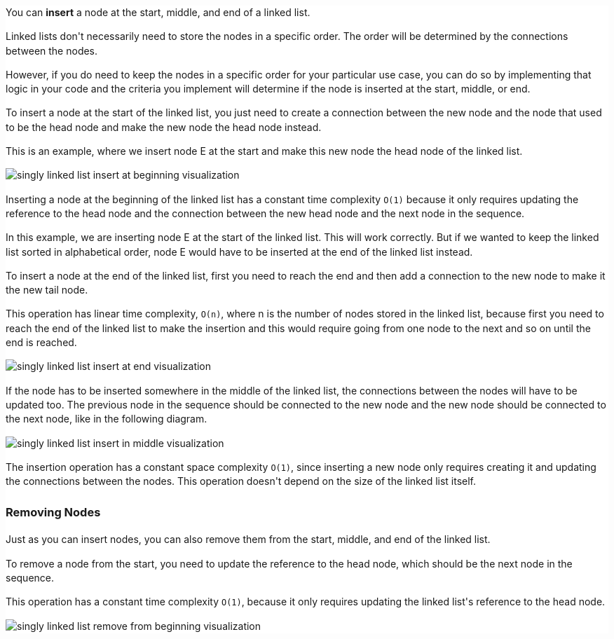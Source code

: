 You can **insert** a node at the start, middle, and end of a linked list.

Linked lists don't necessarily need to store the nodes in a specific order. The order will be determined by the connections between the nodes.

However, if you do need to keep the nodes in a specific order for your particular use case, you can do so by implementing that logic in your code and the criteria you implement will determine if the node is inserted at the start, middle, or end.

To insert a node at the start of the linked list, you just need to create a connection between the new node and the node that used to be the head node and make the new node the head node instead.

This is an example, where we insert node E at the start and make this new node the head node of the linked list.

<img src="https://cdn.freecodecamp.org/curriculum/lecture-transcripts/how-do-singly-linked-lists-work-and-how-do-they-differ-from-doubly-linked-list-3.png" alt="singly linked list insert at beginning visualization">

Inserting a node at the beginning of the linked list has a constant time complexity `O(1)` because it only requires updating the reference to the head node and the connection between the new head node and the next node in the sequence.

In this example, we are inserting node E at the start of the linked list. This will work correctly. But if we wanted to keep the linked list sorted in alphabetical order, node E would have to be inserted at the end of the linked list instead.

To insert a node at the end of the linked list, first you need to reach the end and then add a connection to the new node to make it the new tail node.

This operation has linear time complexity, `O(n)`, where n is the number of nodes stored in the linked list, because first you need to reach the end of the linked list to make the insertion and this would require going from one node to the next and so on until the end is reached.

<img src="https://cdn.freecodecamp.org/curriculum/lecture-transcripts/how-do-singly-linked-lists-work-and-how-do-they-differ-from-doubly-linked-list-4.png" alt="singly linked list insert at end visualization">

If the node has to be inserted somewhere in the middle of the linked list, the connections between the nodes will have to be updated too. The previous node in the sequence should be connected to the new node and the new node should be connected to the next node, like in the following diagram.

<img src="https://cdn.freecodecamp.org/curriculum/lecture-transcripts/how-do-singly-linked-lists-work-and-how-do-they-differ-from-doubly-linked-list-5.webp" alt="singly linked list insert in middle visualization">

The insertion operation has a constant space complexity `O(1)`, since inserting a new node only requires creating it and updating the connections between the nodes. This operation doesn't depend on the size of the linked list itself.

### **Removing Nodes**

Just as you can insert nodes, you can also remove them from the start, middle, and end of the linked list.

To remove a node from the start, you need to update the reference to the head node, which should be the next node in the sequence.

This operation has a constant time complexity `O(1)`, because it only requires updating the linked list's reference to the head node.

<img src="https://cdn.freecodecamp.org/curriculum/lecture-transcripts/how-do-singly-linked-lists-work-and-how-do-they-differ-from-doubly-linked-list-6.png" alt="singly linked list remove from beginning visualization">
